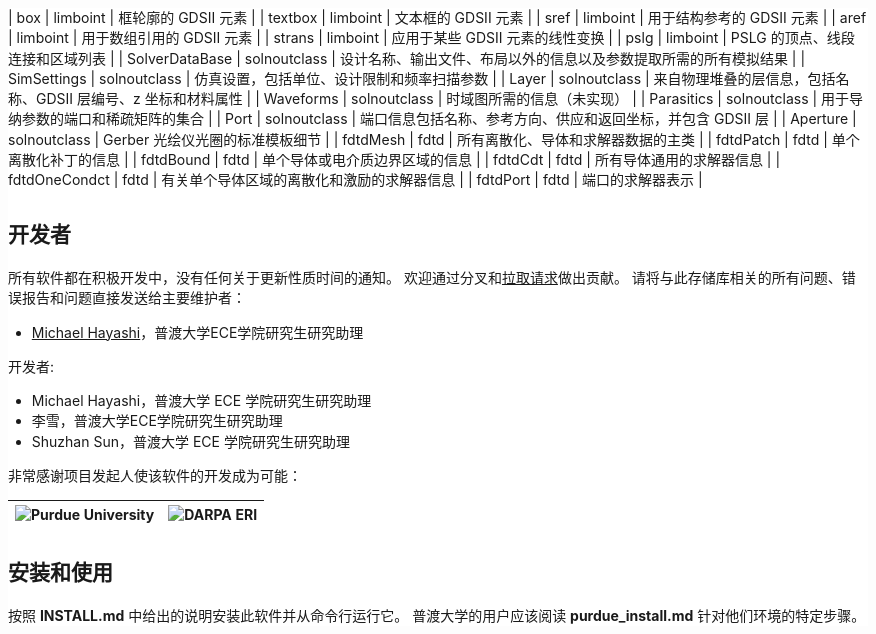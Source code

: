 | box                      | limboint                | 框轮廓的 GDSII 元素                                                |
| textbox                  | limboint                | 文本框的 GDSII 元素                                                |
| sref                     | limboint                | 用于结构参考的 GDSII 元素                                           |
| aref                     | limboint                | 用于数组引用的 GDSII 元素                                           |
| strans                   | limboint                | 应用于某些 GDSII 元素的线性变换                                     |
| pslg                     | limboint                | PSLG 的顶点、线段连接和区域列表                                     |
| SolverDataBase           | solnoutclass            | 设计名称、输出文件、布局以外的信息以及参数提取所需的所有模拟结果        |
| SimSettings              | solnoutclass            | 仿真设置，包括单位、设计限制和频率扫描参数                            |
| Layer                    | solnoutclass            | 来自物理堆叠的层信息，包括名称、GDSII 层编号、z 坐标和材料属性         |
| Waveforms                | solnoutclass            | 时域图所需的信息（未实现）          |
| Parasitics               | solnoutclass            | 用于导纳参数的端口和稀疏矩阵的集合                                   |
| Port                     | solnoutclass            | 端口信息包括名称、参考方向、供应和返回坐标，并包含 GDSII 层            |
| Aperture                 | solnoutclass            | Gerber 光绘仪光圈的标准模板细节                                     |
| fdtdMesh                 | fdtd                    | 所有离散化、导体和求解器数据的主类                                   |
| fdtdPatch                | fdtd                    | 单个离散化补丁的信息                                                |
| fdtdBound                | fdtd                    | 单个导体或电介质边界区域的信息                                       |
| fdtdCdt                  | fdtd                    | 所有导体通用的求解器信息                                            |
| fdtdOneCondct            | fdtd                    | 有关单个导体区域的离散化和激励的求解器信息                            |
| fdtdPort                 | fdtd                    | 端口的求解器表示                                                    |

## 开发者
所有软件都在积极开发中，没有任何关于更新性质时间的通知。 欢迎通过分叉和[拉取请求](https://github.com/purdue-onchip/gds2Para/pulls)做出贡献。 请将与此存储库相关的所有问题、错误报告和问题直接发送给主要维护者：
* [Michael Hayashi](mailto:mhayashi@purdue.edu?subject=Inquiry%20for%20gdsii-interface)，普渡大学ECE学院研究生研究助理

开发者:
* Michael Hayashi，普渡大学 ECE 学院研究生研究助理
* 李雪，普渡大学ECE学院研究生研究助理
* Shuzhan Sun，普渡大学 ECE 学院研究生研究助理

非常感谢项目发起人使该软件的开发成为可能：

| <img src="https://github.com/purdue-onchip/gdsii-interface/blob/master/images/purdue.png" width=100 alt="Purdue University"> | <img src="https://github.com/purdue-onchip/gdsii-interface/blob/master/images/DARPA.png" width=100 alt="DARPA ERI"> |
| :---: | :---: |

## 安装和使用
按照 **INSTALL.md** 中给出的说明安装此软件并从命令行运行它。 普渡大学的用户应该阅读 **purdue\_install.md** 针对他们环境的特定步骤。
